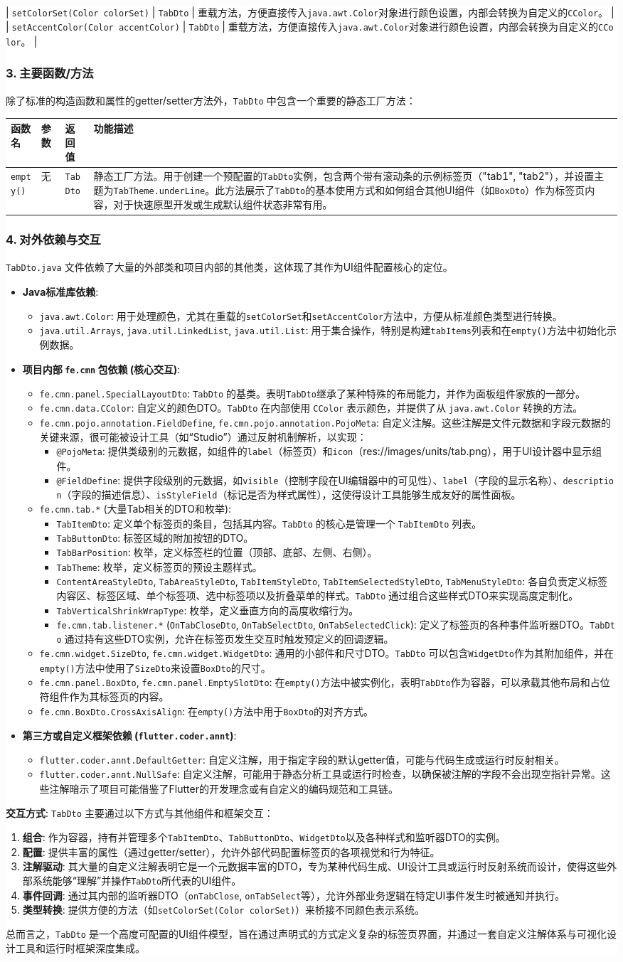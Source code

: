 | `setColorSet(Color colorSet)` | `TabDto` | 重载方法，方便直接传入`java.awt.Color`对象进行颜色设置，内部会转换为自定义的`CColor`。 |
| `setAccentColor(Color accentColor)` | `TabDto` | 重载方法，方便直接传入`java.awt.Color`对象进行颜色设置，内部会转换为自定义的`CColor`。 |

### 3. 主要函数/方法

除了标准的构造函数和属性的getter/setter方法外，`TabDto` 中包含一个重要的静态工厂方法：

| 函数名 | 参数 | 返回值 | 功能描述 |
| :--- | :--- | :--- | :--- |
| `empty()` | 无 | `TabDto` | 静态工厂方法。用于创建一个预配置的`TabDto`实例，包含两个带有滚动条的示例标签页（"tab1", "tab2"），并设置主题为`TabTheme.underLine`。此方法展示了`TabDto`的基本使用方式和如何组合其他UI组件（如`BoxDto`）作为标签页内容，对于快速原型开发或生成默认组件状态非常有用。 |

### 4. 对外依赖与交互

`TabDto.java` 文件依赖了大量的外部类和项目内部的其他类，这体现了其作为UI组件配置核心的定位。

*   **Java标准库依赖**:
    *   `java.awt.Color`: 用于处理颜色，尤其在重载的`setColorSet`和`setAccentColor`方法中，方便从标准颜色类型进行转换。
    *   `java.util.Arrays`, `java.util.LinkedList`, `java.util.List`: 用于集合操作，特别是构建`tabItems`列表和在`empty()`方法中初始化示例数据。

*   **项目内部 `fe.cmn` 包依赖 (核心交互)**:
    *   `fe.cmn.panel.SpecialLayoutDto`: `TabDto` 的基类。表明`TabDto`继承了某种特殊的布局能力，并作为面板组件家族的一部分。
    *   `fe.cmn.data.CColor`: 自定义的颜色DTO。`TabDto` 在内部使用 `CColor` 表示颜色，并提供了从 `java.awt.Color` 转换的方法。
    *   `fe.cmn.pojo.annotation.FieldDefine`, `fe.cmn.pojo.annotation.PojoMeta`: 自定义注解。这些注解是文件元数据和字段元数据的关键来源，很可能被设计工具（如“Studio”）通过反射机制解析，以实现：
        *   `@PojoMeta`: 提供类级别的元数据，如组件的`label`（标签页）和`icon`（res://images/units/tab.png），用于UI设计器中显示组件。
        *   `@FieldDefine`: 提供字段级别的元数据，如`visible`（控制字段在UI编辑器中的可见性）、`label`（字段的显示名称）、`description`（字段的描述信息）、`isStyleField`（标记是否为样式属性），这使得设计工具能够生成友好的属性面板。
    *   `fe.cmn.tab.*` (大量Tab相关的DTO和枚举):
        *   `TabItemDto`: 定义单个标签页的条目，包括其内容。`TabDto` 的核心是管理一个 `TabItemDto` 列表。
        *   `TabButtonDto`: 标签区域的附加按钮的DTO。
        *   `TabBarPosition`: 枚举，定义标签栏的位置（顶部、底部、左侧、右侧）。
        *   `TabTheme`: 枚举，定义标签页的预设主题样式。
        *   `ContentAreaStyleDto`, `TabAreaStyleDto`, `TabItemStyleDto`, `TabItemSelectedStyleDto`, `TabMenuStyleDto`: 各自负责定义标签内容区、标签区域、单个标签项、选中标签项以及折叠菜单的样式。`TabDto` 通过组合这些样式DTO来实现高度定制化。
        *   `TabVerticalShrinkWrapType`: 枚举，定义垂直方向的高度收缩行为。
        *   `fe.cmn.tab.listener.*` (`OnTabCloseDto`, `OnTabSelectDto`, `OnTabSelectedClick`): 定义了标签页的各种事件监听器DTO。`TabDto` 通过持有这些DTO实例，允许在标签页发生交互时触发预定义的回调逻辑。
    *   `fe.cmn.widget.SizeDto`, `fe.cmn.widget.WidgetDto`: 通用的小部件和尺寸DTO。`TabDto` 可以包含`WidgetDto`作为其附加组件，并在`empty()`方法中使用了`SizeDto`来设置`BoxDto`的尺寸。
    *   `fe.cmn.panel.BoxDto`, `fe.cmn.panel.EmptySlotDto`: 在`empty()`方法中被实例化，表明`TabDto`作为容器，可以承载其他布局和占位符组件作为其标签页的内容。
    *   `fe.cmn.BoxDto.CrossAxisAlign`: 在`empty()`方法中用于`BoxDto`的对齐方式。

*   **第三方或自定义框架依赖 (`flutter.coder.annt`)**:
    *   `flutter.coder.annt.DefaultGetter`: 自定义注解，用于指定字段的默认getter值，可能与代码生成或运行时反射相关。
    *   `flutter.coder.annt.NullSafe`: 自定义注解，可能用于静态分析工具或运行时检查，以确保被注解的字段不会出现空指针异常。这些注解暗示了项目可能借鉴了Flutter的开发理念或有自定义的编码规范和工具链。

**交互方式**:
`TabDto` 主要通过以下方式与其他组件和框架交互：
1.  **组合**: 作为容器，持有并管理多个`TabItemDto`、`TabButtonDto`、`WidgetDto`以及各种样式和监听器DTO的实例。
2.  **配置**: 提供丰富的属性（通过getter/setter），允许外部代码配置标签页的各项视觉和行为特征。
3.  **注解驱动**: 其大量的自定义注解表明它是一个元数据丰富的DTO，专为某种代码生成、UI设计工具或运行时反射系统而设计，使得这些外部系统能够“理解”并操作`TabDto`所代表的UI组件。
4.  **事件回调**: 通过其内部的监听器DTO（`onTabClose`, `onTabSelect`等），允许外部业务逻辑在特定UI事件发生时被通知并执行。
5.  **类型转换**: 提供方便的方法（如`setColorSet(Color colorSet)`）来桥接不同颜色表示系统。

总而言之，`TabDto` 是一个高度可配置的UI组件模型，旨在通过声明式的方式定义复杂的标签页界面，并通过一套自定义注解体系与可视化设计工具和运行时框架深度集成。

